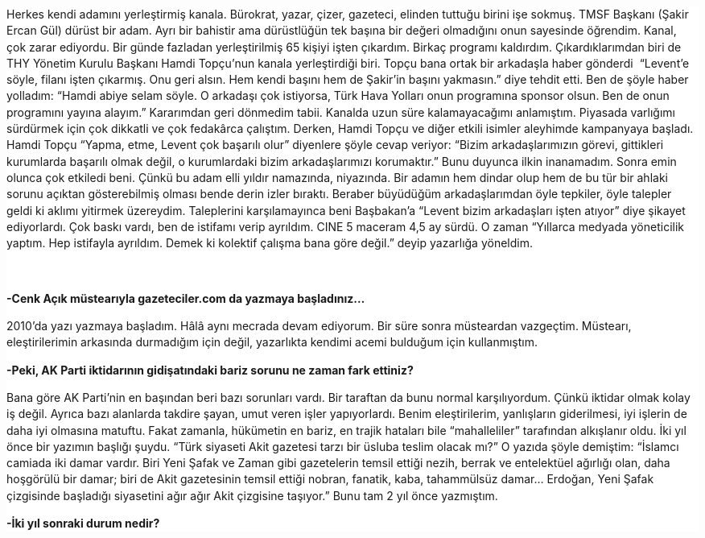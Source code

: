   Herkes kendi adamını yerleştirmiş kanala. Bürokrat, yazar, çizer, gazeteci, elinden tuttuğu birini işe sokmuş. TMSF Başkanı (Şakir Ercan Gül) dürüst bir adam. Ayrı bir bahistir ama dürüstlüğün tek başına bir değeri olmadığını onun sayesinde öğrendim. Kanal, çok zarar ediyordu. Bir günde fazladan yerleştirilmiş 65 kişiyi işten çıkardım. Birkaç programı kaldırdım. Çıkardıklarımdan biri de THY Yönetim Kurulu Başkanı Hamdi Topçu’nun kanala yerleştirdiği biri. Topçu bana ortak bir arkadaşla haber gönderdi  “Levent’e söyle, filanı işten çıkarmış. Onu geri alsın. Hem kendi başını hem de Şakir’in başını yakmasın.” diye tehdit etti. Ben de şöyle haber yolladım: “Hamdi abiye selam söyle. O arkadaşı çok istiyorsa, Türk Hava Yolları onun programına sponsor olsun. Ben de onun programını yayına alayım.” Kararımdan geri dönmedim tabii. Kanalda uzun süre kalamayacağımı anlamıştım. Piyasada varlığımı sürdürmek için çok dikkatli ve çok fedakârca çalıştım. Derken, Hamdi Topçu ve diğer etkili isimler aleyhimde kampanyaya başladı. Hamdi Topçu “Yapma, etme, Levent çok başarılı olur” diyenlere şöyle cevap veriyor: “Bizim arkadaşlarımızın görevi, gittikleri kurumlarda başarılı olmak değil, o kurumlardaki bizim arkadaşlarımızı korumaktır.” Bunu duyunca ilkin inanamadım. Sonra emin olunca çok etkiledi beni. Çünkü bu adam elli yıldır namazında, niyazında. Bir adamın hem dindar olup hem de bu tür bir ahlaki sorunu açıktan gösterebilmiş olması bende derin izler bıraktı. Beraber büyüdüğüm arkadaşlarımdan öyle tepkiler, öyle talepler geldi ki aklımı yitirmek üzereydim. Taleplerini karşılamayınca beni Başbakan’a “Levent bizim arkadaşları işten atıyor” diye şikayet ediyorlardı. Çok baskı vardı, ben de istifamı verip ayrıldım. CINE 5 maceram 4,5 ay sürdü. O zaman “Yıllarca medyada yöneticilik yaptım. Hep istifayla ayrıldım. Demek ki kolektif çalışma bana göre değil.” deyip yazarlığa yöneldim.
 </p>
 <p>
  <img alt="" src="http://web.archive.org/web/20151103015957im_/http://medya.aksiyon.com.tr/aksiyon/2014/07/28/levent4.jpg"/>
 </p>
 <p>
  <strong>
   -Cenk Açık müstearıyla gazeteciler.com da yazmaya başladınız…
  </strong>
 </p>
 <p>
  2010’da yazı yazmaya başladım. Hâlâ aynı mecrada devam ediyorum. Bir süre sonra müsteardan vazgeçtim. Müstearı, eleştirilerimin arkasında durmadığım için değil, yazarlıkta kendimi acemi bulduğum için kullanmıştım.
 </p>
 <p>
  <strong>
   -Peki, AK Parti iktidarının gidişatındaki bariz sorunu ne zaman fark ettiniz?
  </strong>
 </p>
 <p>
  Bana göre AK Parti’nin en başından beri bazı sorunları vardı. Bir taraftan da bunu normal karşılıyordum. Çünkü iktidar olmak kolay iş değil. Ayrıca bazı alanlarda takdire şayan, umut veren işler yapıyorlardı. Benim eleştirilerim, yanlışların giderilmesi, iyi işlerin de daha iyi olmasına matuftu. Fakat zamanla, hükümetin en bariz, en trajik hataları bile “mahalleliler” tarafından alkışlanır oldu. İki yıl önce bir yazımın başlığı şuydu. “Türk siyaseti Akit gazetesi tarzı bir üsluba teslim olacak mı?” O yazıda şöyle demiştim: “İslamcı camiada iki damar vardır. Biri Yeni Şafak ve Zaman gibi gazetelerin temsil ettiği nezih, berrak ve entelektüel ağırlığı olan, daha hoşgörülü bir damar; biri de Akit gazetesinin temsil ettiği nobran, fanatik, kaba, tahammülsüz damar… Erdoğan, Yeni Şafak çizgisinde başladığı siyasetini ağır ağır Akit çizgisine taşıyor.” Bunu tam 2 yıl önce yazmıştım.
 </p>
 <p>
  <strong>
   -İki yıl sonraki durum nedir?
  </strong>
 </p>
 <p>